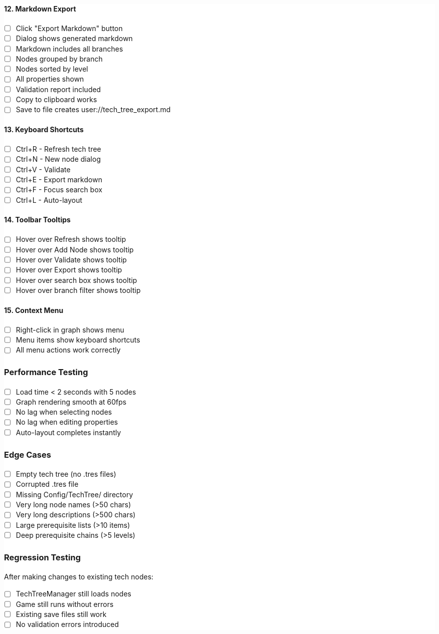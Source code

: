 #### 12. Markdown Export
- [ ] Click "Export Markdown" button
- [ ] Dialog shows generated markdown
- [ ] Markdown includes all branches
- [ ] Nodes grouped by branch
- [ ] Nodes sorted by level
- [ ] All properties shown
- [ ] Validation report included
- [ ] Copy to clipboard works
- [ ] Save to file creates user://tech_tree_export.md

#### 13. Keyboard Shortcuts
- [ ] Ctrl+R - Refresh tech tree
- [ ] Ctrl+N - New node dialog
- [ ] Ctrl+V - Validate
- [ ] Ctrl+E - Export markdown
- [ ] Ctrl+F - Focus search box
- [ ] Ctrl+L - Auto-layout

#### 14. Toolbar Tooltips
- [ ] Hover over Refresh shows tooltip
- [ ] Hover over Add Node shows tooltip
- [ ] Hover over Validate shows tooltip
- [ ] Hover over Export shows tooltip
- [ ] Hover over search box shows tooltip
- [ ] Hover over branch filter shows tooltip

#### 15. Context Menu
- [ ] Right-click in graph shows menu
- [ ] Menu items show keyboard shortcuts
- [ ] All menu actions work correctly

### Performance Testing
- [ ] Load time < 2 seconds with 5 nodes
- [ ] Graph rendering smooth at 60fps
- [ ] No lag when selecting nodes
- [ ] No lag when editing properties
- [ ] Auto-layout completes instantly

### Edge Cases
- [ ] Empty tech tree (no .tres files)
- [ ] Corrupted .tres file
- [ ] Missing Config/TechTree/ directory
- [ ] Very long node names (>50 chars)
- [ ] Very long descriptions (>500 chars)
- [ ] Large prerequisite lists (>10 items)
- [ ] Deep prerequisite chains (>5 levels)

### Regression Testing
After making changes to existing tech nodes:
- [ ] TechTreeManager still loads nodes
- [ ] Game still runs without errors
- [ ] Existing save files still work
- [ ] No validation errors introduced
